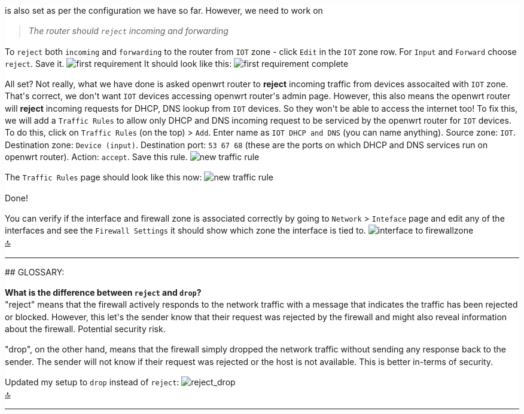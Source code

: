 is also set as per the configuration we have so far.
However, we need to work on

>_The router should `reject` incoming and forwarding_

To `reject` both `incoming` and `forwarding` to the router from `IOT` zone - click `Edit` in the `IOT` zone row. For `Input` and `Forward` choose `reject`. Save it.
![first requirement](https://raw.githubusercontent.com/gmrock/gmrock.github.io/main/media/firewall_step11.png)
It should look like this:
![first requirement complete](https://raw.githubusercontent.com/gmrock/gmrock.github.io/main/media/firewall_step11a.png)

All set? Not really, what we have done is asked openwrt router to **reject** incoming traffic from devices assocaited with `IOT` zone. That's correct, we don't want `IOT` devices accessing openwrt router's admin page. However, this also means the openwrt router will **reject** incoming requests for DHCP, DNS lookup from `IOT` devices. So they won't be able to access the internet too!
To fix this, we will add a `Traffic Rules` to allow only DHCP and DNS incoming request to be serviced by the openwrt router for `IOT` devices. To do this, click on `Traffic Rules` (on the top) > `Add`. Enter name as `IOT DHCP and DNS` (you can name anything). Source zone: `IOT`. Destination zone: `Device (input)`. Destination port: `53 67 68` (these are the ports on which DHCP and DNS services run on openwrt router). Action: `accept`. Save this rule.
![new traffic rule](https://raw.githubusercontent.com/gmrock/gmrock.github.io/main/media/firewall_step11b.png)

The `Traffic Rules` page should look like this now:
![new traffic rule](https://raw.githubusercontent.com/gmrock/gmrock.github.io/main/media/firewall_step11c.png)

Done!

You can verify if the interface and firewall zone is associated correctly by going to `Network` > `Inteface` page and edit any of the interfaces and see the `Firewall Settings` it should show which zone the interface is tied to.
![interface to firewallzone](https://raw.githubusercontent.com/gmrock/gmrock.github.io/main/media/firewall_step11d.png)  
[🔝](#table-of-contents)

<hr/>
## GLOSSARY:

**What is the difference between `reject` and `drop`?**  
"reject" means that the firewall actively responds to the network traffic with a message that indicates the traffic has been rejected or blocked. However, this let's the sender know that their request was rejected by the firewall and might also reveal information about the firewall. Potential security risk.

"drop", on the other hand, means that the firewall simply dropped the network traffic without sending any response back to the sender. The sender will not know if their request was rejected or the host is not available. This is better in-terms of security.

Updated my setup to `drop` instead of `reject`:
![reject_drop](https://raw.githubusercontent.com/gmrock/gmrock.github.io/main/media/firewall_drop_reject.png)  
[🔝](#table-of-contents)
<hr/>
